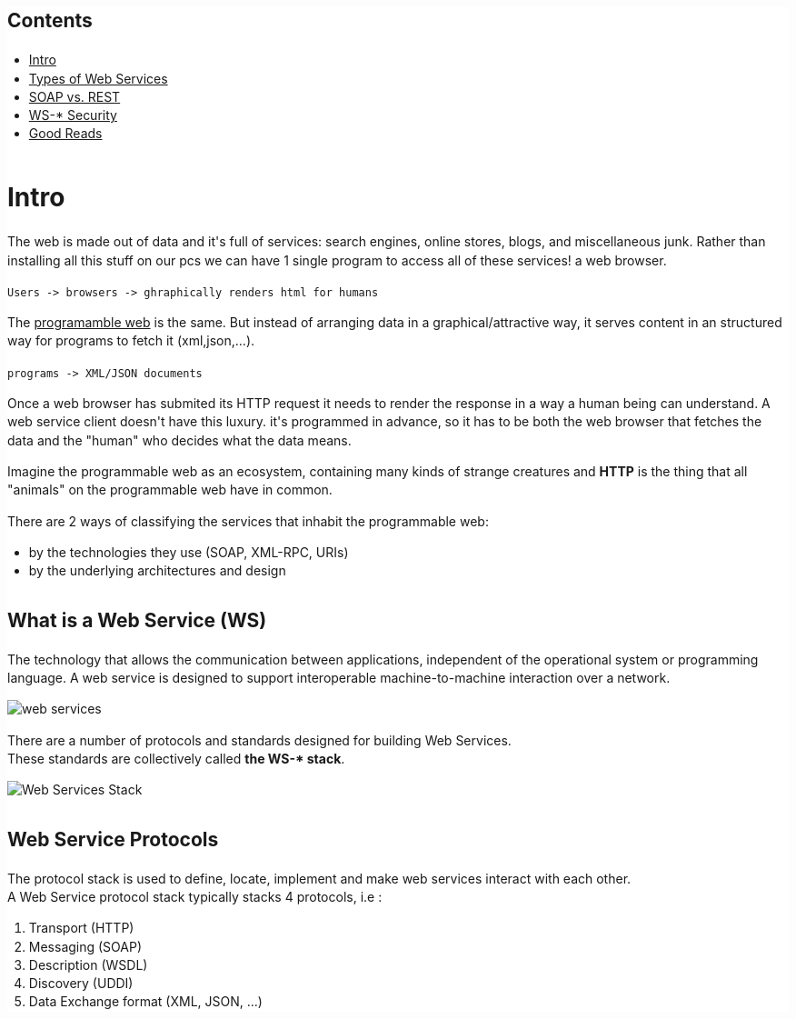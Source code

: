 ## Contents
- <a href="#intro">Intro</a>
- <a href="#types">Types of Web Services</a>
- <a href="#vs">SOAP vs. REST</a>
- <a href="#sec">WS-* Security</a>
- <a href="#greads">Good Reads</a>

<h1 id="intro">Intro</h1>

The web is made out of data and it's full of services: search engines, online stores, blogs, and miscellaneous junk. Rather than installing all this stuff on our pcs we can have 1 single program to access all of these services! a web browser.

`Users -> browsers -> ghraphically renders html for humans`  

The [programamble web](https://en.wikipedia.org/wiki/ProgrammableWeb) is the same. But instead of arranging data in a graphical/attractive way, it serves content in an structured way for programs to fetch it (xml,json,...).  

`programs -> XML/JSON documents` 

Once a web browser has submited its HTTP request it needs to render the response in a way a human being can understand. A web service client doesn't have this luxury. it's programmed in advance, so it has to be both the web browser that fetches the data and the "human" who decides what the data means.

Imagine the programmable web as an ecosystem, containing many kinds of strange creatures and **HTTP** is the thing that all "animals" on the programmable web have in common.  

There are 2 ways of classifying the services that inhabit the programmable web:
- by the technologies they use (SOAP, XML-RPC, URIs)  
- by the underlying architectures and design  

## What is a Web Service (WS)

The technology that allows the communication between applications, independent of the operational system or programming language. A web service is designed to support interoperable machine-to-machine interaction over a network.

![web services](https://www.studytonight.com/rest-web-service/images/what-is-web-services.png)

There are a number of protocols and standards designed for building Web Services.  
These standards are collectively called **the WS-\* stack**.

![Web Services Stack](http://www.ibiblio.org/hhalpin/homepage/presentations/www2006/webservicesstack4.gif)

## Web Service Protocols

The protocol stack is used to define, locate, implement and make web services interact with each other.  
A Web Service protocol stack typically stacks 4 protocols, i.e :

1. Transport (HTTP)
2. Messaging (SOAP)
3. Description (WSDL)
4. Discovery (UDDI)
5. Data Exchange format (XML, JSON, ...)
